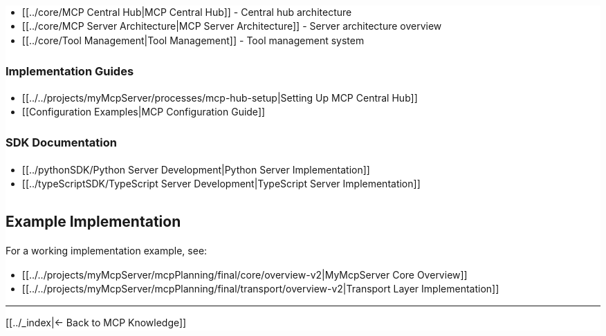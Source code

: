 - [[../core/MCP Central Hub|MCP Central Hub]] - Central hub architecture
- [[../core/MCP Server Architecture|MCP Server Architecture]] - Server architecture overview
- [[../core/Tool Management|Tool Management]] - Tool management system

### Implementation Guides

- [[../../projects/myMcpServer/processes/mcp-hub-setup|Setting Up MCP Central Hub]]
- [[Configuration Examples|MCP Configuration Guide]]

### SDK Documentation

- [[../pythonSDK/Python Server Development|Python Server Implementation]]
- [[../typeScriptSDK/TypeScript Server Development|TypeScript Server Implementation]]

## Example Implementation

For a working implementation example, see:

- [[../../projects/myMcpServer/mcpPlanning/final/core/overview-v2|MyMcpServer Core Overview]]
- [[../../projects/myMcpServer/mcpPlanning/final/transport/overview-v2|Transport Layer Implementation]]

---

[[../_index|← Back to MCP Knowledge]]
